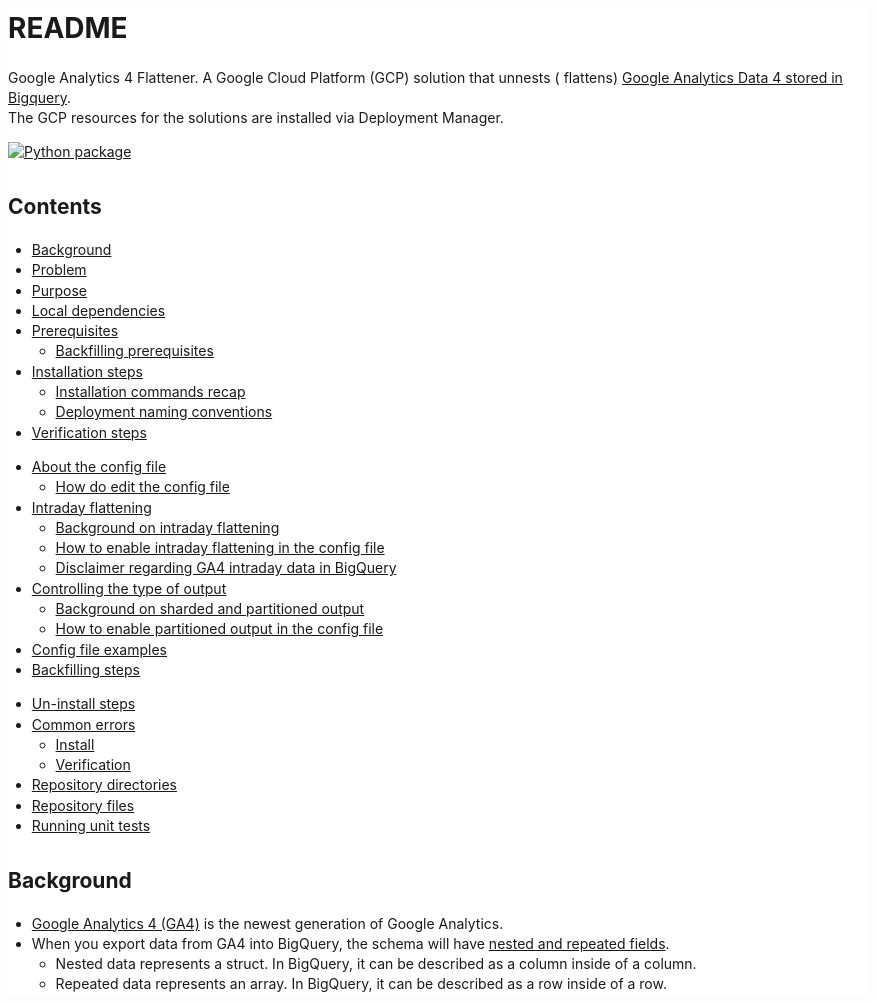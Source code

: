# README #

Google Analytics 4 Flattener. A Google Cloud Platform (GCP) solution that unnests (
flattens) [Google Analytics Data 4 stored in Bigquery](https://support.google.com/analytics/answer/7029846?hl=en).  
The GCP resources for the solutions are installed via Deployment Manager.

[![Python package](https://github.com/adswerve/google_analytics_flattener_ga4/actions/workflows/python-package.yml/badge.svg)](https://github.com/adswerve/google_analytics_flattener_ga4/actions/workflows/python-package.yml)

## Contents

* [Background](#background)
* [Problem](#problem)
* [Purpose](#purpose)
* [Local dependencies](#local-dependencies)
* [Prerequisites](#prerequisites)
    + [Backfilling prerequisites](#backfilling-prerequisites)
* [Installation steps](#installation-steps)
    + [Installation commands recap](#installation-commands-recap)
    + [Deployment naming conventions](#deployment-naming-conventions)
* [Verification steps](#verification-steps)
+ [About the config file](#about-the-config-file)
  + [How do edit the config file](#how-do-edit-the-config-file)
+ [Intraday flattening](#intraday-flattening)
  + [Background on intraday flattening](#background-on-intraday-flattening )
  + [How to enable intraday flattening in the config file](#how-to-enable-intraday-flattening-in-the-config-file)
  + [Disclaimer regarding GA4 intraday data in BigQuery](#disclaimer-regarding-ga4-intraday-data-in-bigquery)
+ [Controlling the type of output](#controlling-the-type-of-output)
  + [Background on sharded and partitioned output](#background-on-sharded-and-partitioned-output)
  + [How to enable partitioned output in the config file](#how-to-enable-partitioned-output-in-the-config-file)
+ [Config file examples](#config-file-examples)
+ [Backfilling steps](#backfilling-steps)
* [Un-install steps](#un-install-steps)
* [Common errors](#common-errors)
    + [Install](#install)
    + [Verification](#verification)
* [Repository directories](#repository-directories)
* [Repository files](#repository-files)
* [Running unit tests](#running-unit-tests)

## Background

* [Google Analytics 4 (GA4)](https://support.google.com/analytics/answer/10089681?hl=en) is the newest generation of
  Google Analytics.
* When you export data from GA4 into BigQuery, the schema will
  have [nested and repeated fields](https://cloud.google.com/bigquery/docs/nested-repeated).
    * Nested data represents a struct. In BigQuery, it can be described as a column inside of a column.
    * Repeated data represents an array. In BigQuery, it can be described as a row inside of a row.
